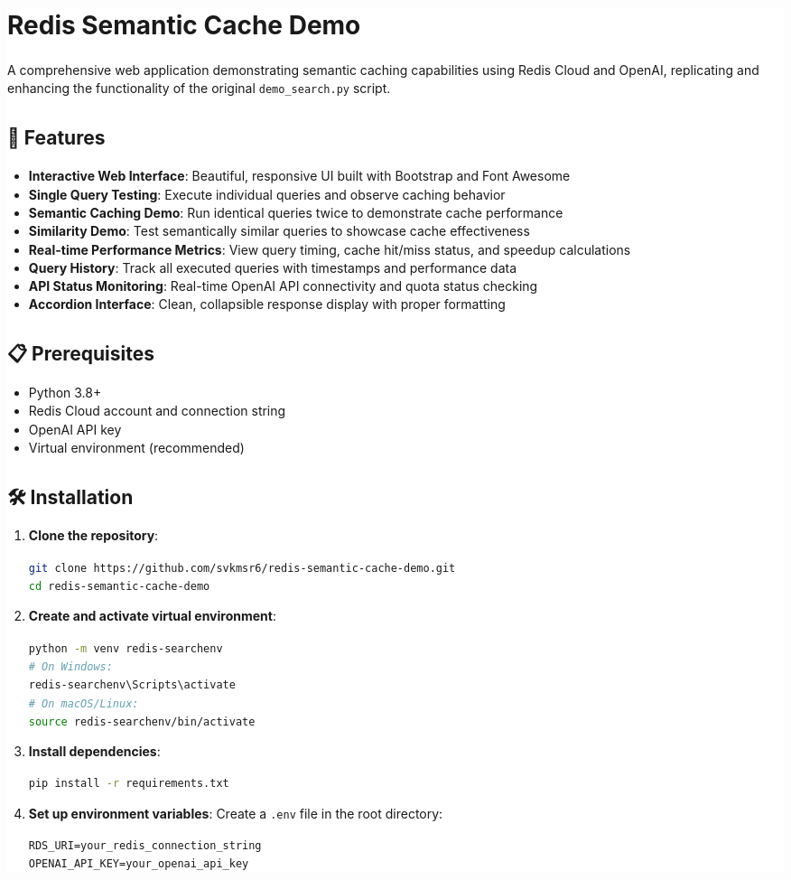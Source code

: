 # Redis Semantic Cache Demo

A comprehensive web application demonstrating semantic caching capabilities using Redis Cloud and OpenAI, replicating and enhancing the functionality of the original `demo_search.py` script.

## 🚀 Features

- **Interactive Web Interface**: Beautiful, responsive UI built with Bootstrap and Font Awesome
- **Single Query Testing**: Execute individual queries and observe caching behavior
- **Semantic Caching Demo**: Run identical queries twice to demonstrate cache performance
- **Similarity Demo**: Test semantically similar queries to showcase cache effectiveness
- **Real-time Performance Metrics**: View query timing, cache hit/miss status, and speedup calculations
- **Query History**: Track all executed queries with timestamps and performance data
- **API Status Monitoring**: Real-time OpenAI API connectivity and quota status checking
- **Accordion Interface**: Clean, collapsible response display with proper formatting

## 📋 Prerequisites

- Python 3.8+
- Redis Cloud account and connection string
- OpenAI API key
- Virtual environment (recommended)

## 🛠️ Installation

1. **Clone the repository**:
   ```bash
   git clone https://github.com/svkmsr6/redis-semantic-cache-demo.git
   cd redis-semantic-cache-demo
   ```

2. **Create and activate virtual environment**:
   ```bash
   python -m venv redis-searchenv
   # On Windows:
   redis-searchenv\Scripts\activate
   # On macOS/Linux:
   source redis-searchenv/bin/activate
   ```

3. **Install dependencies**:
   ```bash
   pip install -r requirements.txt
   ```

4. **Set up environment variables**:
   Create a `.env` file in the root directory:
   ```env
   RDS_URI=your_redis_connection_string
   OPENAI_API_KEY=your_openai_api_key
   ```
